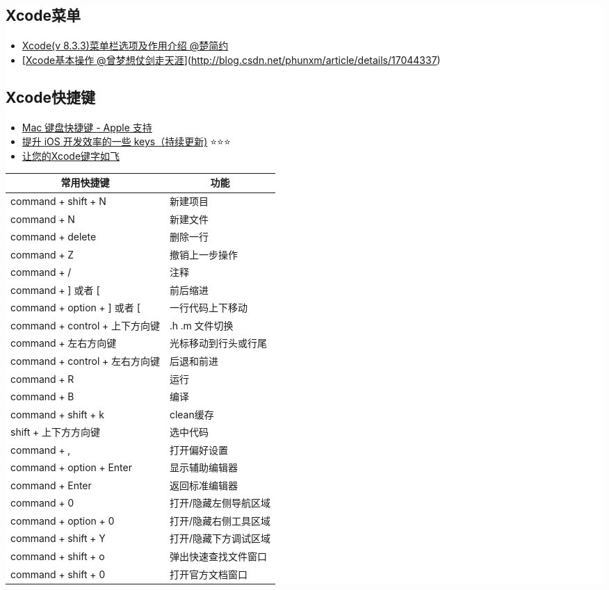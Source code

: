 ## Xcode菜单

* [Xcode(v 8.3.3)菜单栏选项及作用介绍 @楚简约](http://www.jianshu.com/p/9012033d2a1a)
* [[Xcode基本操作 @曾梦想仗剑走天涯](http://blog.csdn.net/phunxm/article/details/17044337)](http://blog.csdn.net/phunxm/article/details/17044337)

## Xcode快捷键

* [Mac 键盘快捷键 - Apple 支持](https://support.apple.com/zh-cn/HT201236)
* [提升 iOS 开发效率的一些 keys（持续更新)](https://www.jianshu.com/p/46621caaf8ba) ⭐️⭐️⭐️
* [让您的Xcode键字如飞](http://www.cocoachina.com/ios/20170217/18713.html)

| 常用快捷键 | 功能 |
| ---- | ---- |
|command + shift + N |新建项目|
|command + N |新建文件|
|command + delete |删除一行|
|command + Z |撤销上一步操作|
|command + /| 注释|
|command + ] 或者 [ |前后缩进|
|command + option + ] 或者 [ |一行代码上下移动|
|command + control + 上下方向键 |.h .m 文件切换|
|command + 左右方向键| 光标移动到行头或行尾|
|command + control + 左右方向键| 后退和前进|
|command + R |运行|
|command + B| 编译|
|command + shift + k |clean缓存|
|shift + 上下⽅方向键| 选中代码|
|command + , |打开偏好设置|
|command + option + Enter |显示辅助编辑器|
|command + Enter |返回标准编辑器|
|command + 0 |打开/隐藏左侧导航区域|
|command + option + 0 |打开/隐藏右侧工具区域|
|command + shift + Y | 打开/隐藏下方调试区域|
|command + shift + o | 弹出快速查找文件窗口|
|command + shift + 0 | 打开官方文档窗口|

